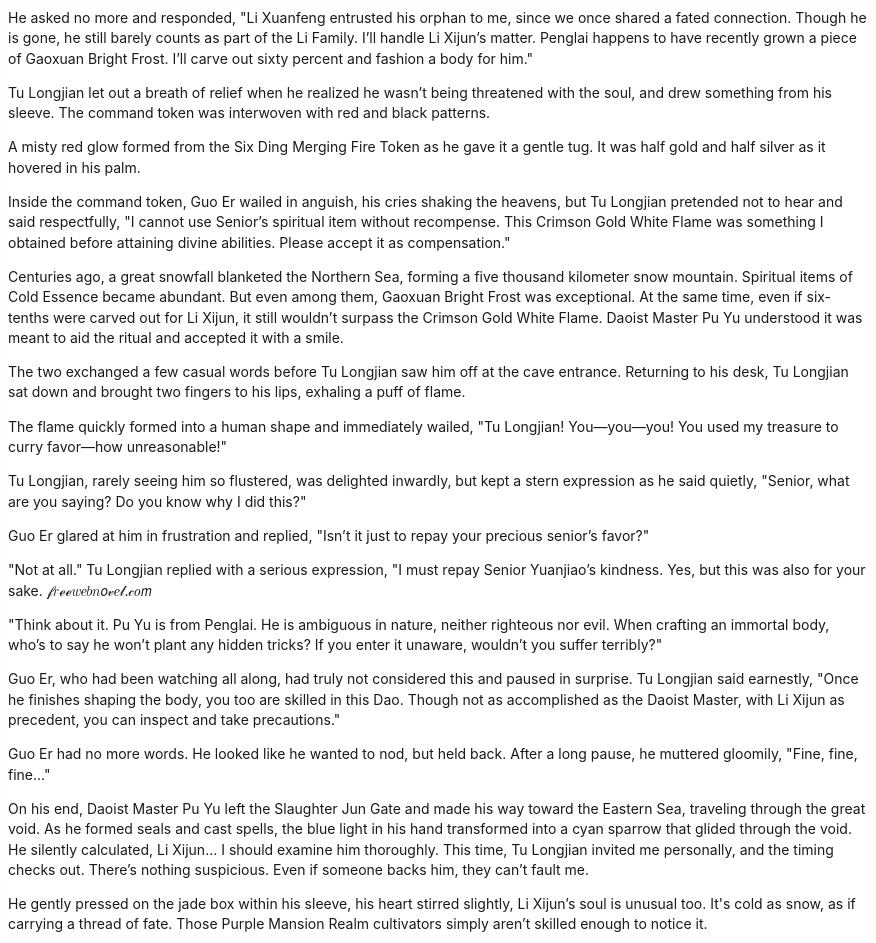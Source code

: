 He asked no more and responded, "Li Xuanfeng entrusted his orphan to me, since we once shared a fated connection. Though he is gone, he still barely counts as part of the Li Family. I’ll handle Li Xijun’s matter. Penglai happens to have recently grown a piece of Gaoxuan Bright Frost. I’ll carve out sixty percent and fashion a body for him."

Tu Longjian let out a breath of relief when he realized he wasn’t being threatened with the soul, and drew something from his sleeve. The command token was interwoven with red and black patterns.

A misty red glow formed from the Six Ding Merging Fire Token as he gave it a gentle tug. It was half gold and half silver as it hovered in his palm.

Inside the command token, Guo Er wailed in anguish, his cries shaking the heavens, but Tu Longjian pretended not to hear and said respectfully, "I cannot use Senior’s spiritual item without recompense. This Crimson Gold White Flame was something I obtained before attaining divine abilities. Please accept it as compensation."

Centuries ago, a great snowfall blanketed the Northern Sea, forming a five thousand kilometer snow mountain. Spiritual items of Cold Essence became abundant. But even among them, Gaoxuan Bright Frost was exceptional. At the same time, even if six-tenths were carved out for Li Xijun, it still wouldn’t surpass the Crimson Gold White Flame. Daoist Master Pu Yu understood it was meant to aid the ritual and accepted it with a smile.

The two exchanged a few casual words before Tu Longjian saw him off at the cave entrance. Returning to his desk, Tu Longjian sat down and brought two fingers to his lips, exhaling a puff of flame.

The flame quickly formed into a human shape and immediately wailed, "Tu Longjian! You—you—you! You used my treasure to curry favor—how unreasonable!"

Tu Longjian, rarely seeing him so flustered, was delighted inwardly, but kept a stern expression as he said quietly, "Senior, what are you saying? Do you know why I did this?"

Guo Er glared at him in frustration and replied, "Isn’t it just to repay your precious senior’s favor?"

"Not at all." Tu Longjian replied with a serious expression, "I must repay Senior Yuanjiao’s kindness. Yes, but this was also for your sake.
𝒻𝑟ℯℯ𝑤𝑒𝑏𝑛𝘰𝓋𝑒𝓁.𝒸𝑜𝘮

"Think about it. Pu Yu is from Penglai. He is ambiguous in nature, neither righteous nor evil. When crafting an immortal body, who’s to say he won’t plant any hidden tricks? If you enter it unaware, wouldn’t you suffer terribly?"

Guo Er, who had been watching all along, had truly not considered this and paused in surprise. Tu Longjian said earnestly, "Once he finishes shaping the body, you too are skilled in this Dao. Though not as accomplished as the Daoist Master, with Li Xijun as precedent, you can inspect and take precautions."

Guo Er had no more words. He looked like he wanted to nod, but held back. After a long pause, he muttered gloomily, "Fine, fine, fine..."

On his end, Daoist Master Pu Yu left the Slaughter Jun Gate and made his way toward the Eastern Sea, traveling through the great void. As he formed seals and cast spells, the blue light in his hand transformed into a cyan sparrow that glided through the void. He silently calculated, Li Xijun... I should examine him thoroughly. This time, Tu Longjian invited me personally, and the timing checks out. There’s nothing suspicious. Even if someone backs him, they can’t fault me.

He gently pressed on the jade box within his sleeve, his heart stirred slightly, Li Xijun’s soul is unusual too. It's cold as snow, as if carrying a thread of fate. Those Purple Mansion Realm cultivators simply aren’t skilled enough to notice it.
